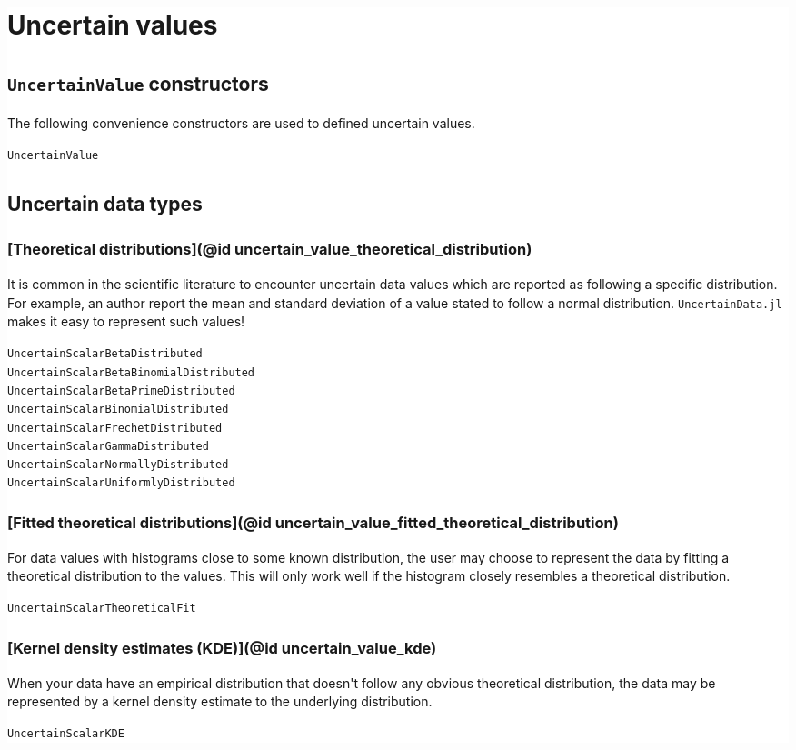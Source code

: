 # Uncertain values

## `UncertainValue` constructors

The following convenience constructors are used to defined uncertain values.

```@docs
UncertainValue
```

## Uncertain data types

### [Theoretical distributions](@id uncertain_value_theoretical_distribution)

It is common in the scientific literature to encounter uncertain data values
which are reported as following a specific distribution. For example, an author
report the mean and standard deviation of a value stated to follow a
normal distribution. `UncertainData.jl` makes it easy to represent such values!

```@docs
UncertainScalarBetaDistributed
UncertainScalarBetaBinomialDistributed
UncertainScalarBetaPrimeDistributed
UncertainScalarBinomialDistributed
UncertainScalarFrechetDistributed
UncertainScalarGammaDistributed
UncertainScalarNormallyDistributed
UncertainScalarUniformlyDistributed
```

### [Fitted theoretical distributions](@id uncertain_value_fitted_theoretical_distribution)

For data values with histograms close to some known distribution, the user
may choose to represent the data by fitting a theoretical distribution to the
values. This will only work well if the histogram closely resembles a
theoretical distribution.

```@docs
UncertainScalarTheoreticalFit
```

### [Kernel density estimates (KDE)](@id uncertain_value_kde)

When your data have an empirical distribution that doesn't follow any obvious
theoretical distribution, the data may be represented by a kernel density
estimate to the underlying distribution.

```@docs
UncertainScalarKDE
```
